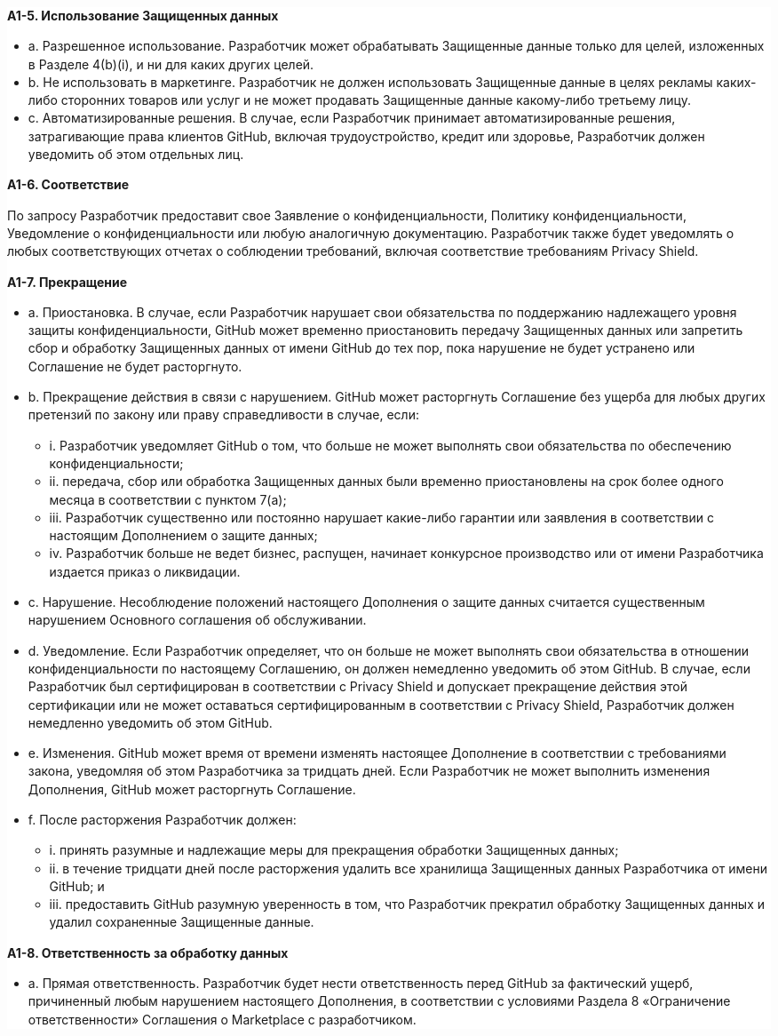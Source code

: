 **А1-5. Использование Защищенных данных**

* a. Разрешенное использование. Разработчик может обрабатывать Защищенные данные только для целей, изложенных в Разделе 4(b)(i), и ни для каких других целей.
* b. Не использовать в маркетинге. Разработчик не должен использовать Защищенные данные в целях рекламы каких-либо сторонних товаров или услуг и не может продавать Защищенные данные какому-либо третьему лицу.
* c. Автоматизированные решения. В случае, если Разработчик принимает автоматизированные решения, затрагивающие права клиентов GitHub, включая трудоустройство, кредит или здоровье, Разработчик должен уведомить об этом отдельных лиц.

**А1-6. Соответствие**

По запросу Разработчик предоставит свое Заявление о конфиденциальности, Политику конфиденциальности, Уведомление о конфиденциальности или любую аналогичную документацию. Разработчик также будет уведомлять о любых соответствующих отчетах о соблюдении требований, включая соответствие требованиям Privacy Shield.

**А1-7. Прекращение**

* a. Приостановка. В случае, если Разработчик нарушает свои обязательства по поддержанию надлежащего уровня защиты конфиденциальности, GitHub может временно приостановить передачу Защищенных данных или запретить сбор и обработку Защищенных данных от имени GitHub до тех пор, пока нарушение не будет устранено или Соглашение не будет расторгнуто.
* b. Прекращение действия в связи с нарушением. GitHub может расторгнуть Соглашение без ущерба для любых других претензий по закону или праву справедливости в случае, если:
  * i. Разработчик уведомляет GitHub о том, что больше не может выполнять свои обязательства по обеспечению конфиденциальности;
  * ii. передача, сбор или обработка Защищенных данных были временно приостановлены на срок более одного месяца в соответствии с пунктом 7(а);
  * iii. Разработчик существенно или постоянно нарушает какие-либо гарантии или заявления в соответствии с настоящим Дополнением о защите данных;
  * iv. Разработчик больше не ведет бизнес, распущен, начинает конкурсное производство или от имени Разработчика издается приказ о ликвидации.

* c. Нарушение. Несоблюдение положений настоящего Дополнения о защите данных считается существенным нарушением Основного соглашения об обслуживании.
* d. Уведомление.
  Если Разработчик определяет, что он больше не может выполнять свои обязательства в отношении конфиденциальности по настоящему Соглашению, он должен немедленно уведомить об этом GitHub.
  В случае, если Разработчик был сертифицирован в соответствии с Privacy Shield и допускает прекращение действия этой сертификации или не может оставаться сертифицированным в соответствии с Privacy Shield, Разработчик должен немедленно уведомить об этом GitHub.
* e. Изменения. GitHub может время от времени изменять настоящее Дополнение в соответствии с требованиями закона, уведомляя об этом Разработчика за тридцать дней. Если Разработчик не может выполнить изменения Дополнения, GitHub может расторгнуть Соглашение.
* f. После расторжения Разработчик должен:
  * i. принять разумные и надлежащие меры для прекращения обработки Защищенных данных;
  * ii. в течение тридцати дней после расторжения удалить все хранилища Защищенных данных Разработчика от имени GitHub; и
  * iii. предоставить GitHub разумную уверенность в том, что Разработчик прекратил обработку Защищенных данных и удалил сохраненные Защищенные данные.

**А1-8. Ответственность за обработку данных**

* a. Прямая ответственность. Разработчик будет нести ответственность перед GitHub за фактический ущерб, причиненный любым нарушением настоящего Дополнения, в соответствии с условиями Раздела 8 «Ограничение ответственности» Соглашения о Marketplace с разработчиком.
